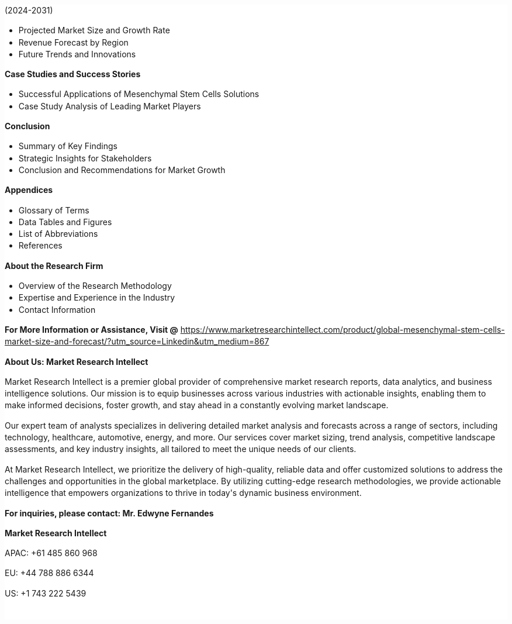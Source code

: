 (2024-2031)</strong></p><ul><li>Projected Market Size and Growth Rate</li><li>Revenue Forecast by Region</li><li>Future Trends and Innovations</li></ul><p><strong>Case Studies and Success Stories</strong></p><ul><li>Successful Applications of Mesenchymal Stem Cells Solutions</li><li>Case Study Analysis of Leading Market Players</li></ul><p><strong>Conclusion</strong></p><ul><li>Summary of Key Findings</li><li>Strategic Insights for Stakeholders</li><li>Conclusion and Recommendations for Market Growth</li></ul><p><strong>Appendices</strong></p><ul><li>Glossary of Terms</li><li>Data Tables and Figures</li><li>List of Abbreviations</li><li>References</li></ul><p><strong>About the Research Firm</strong></p><ul><li>Overview of the Research Methodology</li><li>Expertise and Experience in the Industry</li><li>Contact Information</li></ul></div><div class="article-main__content" data-test-id="publishing-text-block"><p><span class="font-[700]"><strong>For More Information or Assistance, Visit @</strong>&nbsp;<a href="https://www.marketresearchintellect.com/product/global-mesenchymal-stem-cells-market-size-and-forecast/?utm_source=Linkedin&utm_medium=867">https://www.marketresearchintellect.com/product/global-mesenchymal-stem-cells-market-size-and-forecast/?utm_source=Linkedin&utm_medium=867</a></span></p><p><strong>About Us: Market Research Intellect</strong></p><p>Market Research Intellect is a premier global provider of comprehensive market research reports, data analytics, and business intelligence solutions. Our mission is to equip businesses across various industries with actionable insights, enabling them to make informed decisions, foster growth, and stay ahead in a constantly evolving market landscape.</p><p>Our expert team of analysts specializes in delivering detailed market analysis and forecasts across a range of sectors, including technology, healthcare, automotive, energy, and more. Our services cover market sizing, trend analysis, competitive landscape assessments, and key industry insights, all tailored to meet the unique needs of our clients.</p><p>At Market Research Intellect, we prioritize the delivery of high-quality, reliable data and offer customized solutions to address the challenges and opportunities in the global marketplace. By utilizing cutting-edge research methodologies, we provide actionable intelligence that empowers organizations to thrive in today's dynamic business environment.</p><p><strong>For inquiries, please contact: Mr. Edwyne Fernandes</strong></p><p><strong>Market Research Intellect</strong></p><p>APAC: +61 485 860 968</p><p>EU: +44 788 886 6344</p><p>US: +1 743 222 5439</p></div><div class="article-main__content" data-test-id="publishing-text-block">&nbsp;</div>